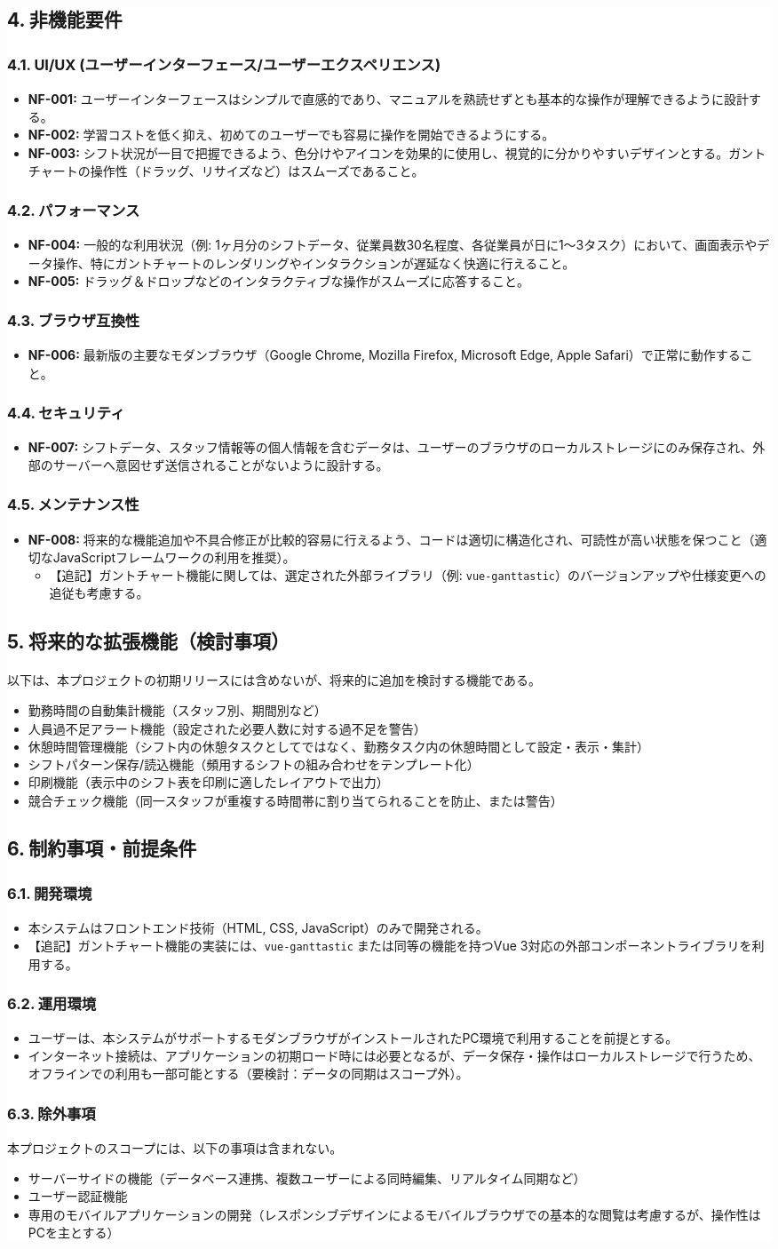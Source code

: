 ## 4. 非機能要件

### 4.1. UI/UX (ユーザーインターフェース/ユーザーエクスペリエンス)
*   **NF-001:** ユーザーインターフェースはシンプルで直感的であり、マニュアルを熟読せずとも基本的な操作が理解できるように設計する。
*   **NF-002:** 学習コストを低く抑え、初めてのユーザーでも容易に操作を開始できるようにする。
*   **NF-003:** シフト状況が一目で把握できるよう、色分けやアイコンを効果的に使用し、視覚的に分かりやすいデザインとする。ガントチャートの操作性（ドラッグ、リサイズなど）はスムーズであること。

### 4.2. パフォーマンス
*   **NF-004:** 一般的な利用状況（例: 1ヶ月分のシフトデータ、従業員数30名程度、各従業員が日に1～3タスク）において、画面表示やデータ操作、特にガントチャートのレンダリングやインタラクションが遅延なく快適に行えること。
*   **NF-005:** ドラッグ＆ドロップなどのインタラクティブな操作がスムーズに応答すること。

### 4.3. ブラウザ互換性
*   **NF-006:** 最新版の主要なモダンブラウザ（Google Chrome, Mozilla Firefox, Microsoft Edge, Apple Safari）で正常に動作すること。

### 4.4. セキュリティ
*   **NF-007:** シフトデータ、スタッフ情報等の個人情報を含むデータは、ユーザーのブラウザのローカルストレージにのみ保存され、外部のサーバーへ意図せず送信されることがないように設計する。

### 4.5. メンテナンス性
*   **NF-008:** 将来的な機能追加や不具合修正が比較的容易に行えるよう、コードは適切に構造化され、可読性が高い状態を保つこと（適切なJavaScriptフレームワークの利用を推奨）。
    *   【追記】ガントチャート機能に関しては、選定された外部ライブラリ（例: `vue-ganttastic`）のバージョンアップや仕様変更への追従も考慮する。

## 5. 将来的な拡張機能（検討事項）
以下は、本プロジェクトの初期リリースには含めないが、将来的に追加を検討する機能である。
*   勤務時間の自動集計機能（スタッフ別、期間別など）
*   人員過不足アラート機能（設定された必要人数に対する過不足を警告）
*   休憩時間管理機能（シフト内の休憩タスクとしてではなく、勤務タスク内の休憩時間として設定・表示・集計）
*   シフトパターン保存/読込機能（頻用するシフトの組み合わせをテンプレート化）
*   印刷機能（表示中のシフト表を印刷に適したレイアウトで出力）
*   競合チェック機能（同一スタッフが重複する時間帯に割り当てられることを防止、または警告）

## 6. 制約事項・前提条件

### 6.1. 開発環境
*   本システムはフロントエンド技術（HTML, CSS, JavaScript）のみで開発される。
*   【追記】ガントチャート機能の実装には、`vue-ganttastic` または同等の機能を持つVue 3対応の外部コンポーネントライブラリを利用する。

### 6.2. 運用環境
*   ユーザーは、本システムがサポートするモダンブラウザがインストールされたPC環境で利用することを前提とする。
*   インターネット接続は、アプリケーションの初期ロード時には必要となるが、データ保存・操作はローカルストレージで行うため、オフラインでの利用も一部可能とする（要検討：データの同期はスコープ外）。

### 6.3. 除外事項
本プロジェクトのスコープには、以下の事項は含まれない。
*   サーバーサイドの機能（データベース連携、複数ユーザーによる同時編集、リアルタイム同期など）
*   ユーザー認証機能
*   専用のモバイルアプリケーションの開発（レスポンシブデザインによるモバイルブラウザでの基本的な閲覧は考慮するが、操作性はPCを主とする）
